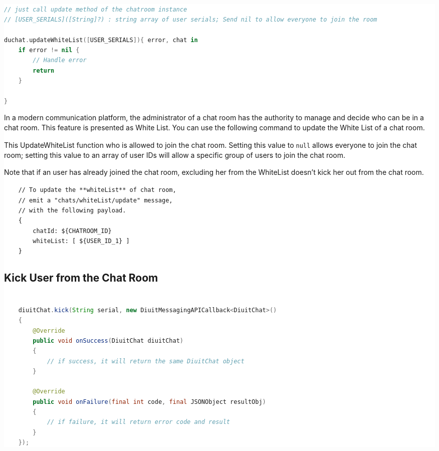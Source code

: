 ```swift
// just call update method of the chatroom instance
// [USER_SERIALS]([String]?) : string array of user serials; Send nil to allow everyone to join the room

duchat.updateWhiteList([USER_SERIALS]){ error, chat in
    if error != nil {
        // Handle error
        return
    }

}
```

In a modern communication platform, the administrator of a chat room has the authority to manage and decide who can be in a chat room. This feature is presented as White List. You can use the following command to update the White List of a chat room.

This UpdateWhiteList function who is allowed to join the chat room. Setting this value to `null` allows everyone to join the chat room; setting this value to an array of user IDs will allow a specific group of users to join the chat room.

Note that if an user has already joined the chat room, excluding her from the WhiteList doesn’t kick her out from the chat room.


```shell
    // To update the **whiteList** of chat room,
    // emit a "chats/whiteList/update" message,
    // with the following payload.
    {
        chatId: ${CHATROOM_ID}
        whiteList: [ ${USER_ID_1} ]
    }
```

## Kick User from the Chat Room

```java

    diuitChat.kick(String serial, new DiuitMessagingAPICallback<DiuitChat>()
    {
        @Override
        public void onSuccess(DiuitChat diuitChat)
        {
            // if success, it will return the same DiuitChat object
        }

        @Override
        public void onFailure(final int code, final JSONObject resultObj)
        {
            // if failure, it will return error code and result
        }
    });
```
